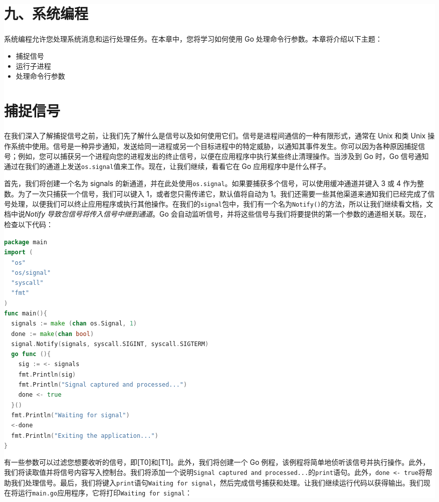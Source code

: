 # 九、系统编程





系统编程允许您处理系统消息和运行处理任务。在本章中，您将学习如何使用 Go 处理命令行参数。本章将介绍以下主题：

*   捕捉信号
*   运行子进程
*   处理命令行参数









# 捕捉信号





在我们深入了解捕捉信号之前，让我们先了解什么是信号以及如何使用它们。信号是进程间通信的一种有限形式，通常在 Unix 和类 Unix 操作系统中使用。信号是一种异步通知，发送给同一进程或另一个目标进程中的特定威胁，以通知其事件发生。你可以因为各种原因捕捉信号；例如，您可以捕获另一个进程向您的进程发出的终止信号，以便在应用程序中执行某些终止清理操作。当涉及到 Go 时，Go 信号通知通过在我们的通道上发送`os.signal`值来工作。现在，让我们继续，看看它在 Go 应用程序中是什么样子。

首先，我们将创建一个名为 signals 的新通道，并在此处使用`os.signal`。如果要捕获多个信号，可以使用缓冲通道并键入 3 或 4 作为整数。为了一次只捕获一个信号，我们可以键入 1，或者您只需传递它，默认值将自动为 1。我们还需要一些其他渠道来通知我们已经完成了信号处理，以便我们可以终止应用程序或执行其他操作。在我们的`signal`包中，我们有一个名为`Notify()`的方法，所以让我们继续看文档，文档中说*Notify 导致包信号将传入信号中继到通道*。Go 会自动监听信号，并将这些信号与我们将要提供的第一个参数的通道相关联。现在，检查以下代码：

```go
package main
import (
  "os"
  "os/signal"
  "syscall"
  "fmt"
)
func main(){
  signals := make (chan os.Signal, 1)
  done := make(chan bool)
  signal.Notify(signals, syscall.SIGINT, syscall.SIGTERM)
  go func (){
    sig := <- signals
    fmt.Println(sig)
    fmt.Println("Signal captured and processed...")
    done <- true
  }()
  fmt.Println("Waiting for signal")
  <-done
  fmt.Println("Exiting the application...")
}
```

有一些参数可以过滤您想要收听的信号，即[T0]和[T1]。此外，我们将创建一个 Go 例程，该例程将简单地侦听该信号并执行操作。此外，我们将读取值并将信号内容写入控制台。我们将添加一个说明`Signal captured and processed...`的`print`语句。此外，`done <- true`将帮助我们处理信号。最后，我们将键入`print`语句`Waiting for signal`，然后完成信号捕获和处理。让我们继续运行代码以获得输出。我们现在将运行`main.go`应用程序，它将打印`Waiting for signal`：

